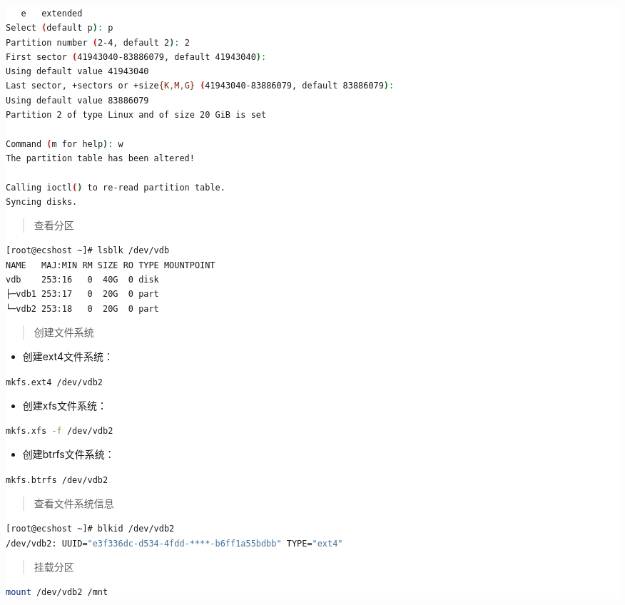 ```bash
   e   extended
Select (default p): p
Partition number (2-4, default 2): 2
First sector (41943040-83886079, default 41943040):
Using default value 41943040
Last sector, +sectors or +size{K,M,G} (41943040-83886079, default 83886079):
Using default value 83886079
Partition 2 of type Linux and of size 20 GiB is set

Command (m for help): w
The partition table has been altered!

Calling ioctl() to re-read partition table.
Syncing disks.
```

> 查看分区

```bash
[root@ecshost ~]# lsblk /dev/vdb
NAME   MAJ:MIN RM SIZE RO TYPE MOUNTPOINT
vdb    253:16   0  40G  0 disk
├─vdb1 253:17   0  20G  0 part
└─vdb2 253:18   0  20G  0 part
```

> 创建文件系统

- 创建ext4文件系统：

```
mkfs.ext4 /dev/vdb2
```

- 创建xfs文件系统：

```bash
mkfs.xfs -f /dev/vdb2
```

- 创建btrfs文件系统：

```bash
mkfs.btrfs /dev/vdb2
```

> 查看文件系统信息

```bash
[root@ecshost ~]# blkid /dev/vdb2
/dev/vdb2: UUID="e3f336dc-d534-4fdd-****-b6ff1a55bdbb" TYPE="ext4"
```

> 挂载分区

```bash
mount /dev/vdb2 /mnt
```
